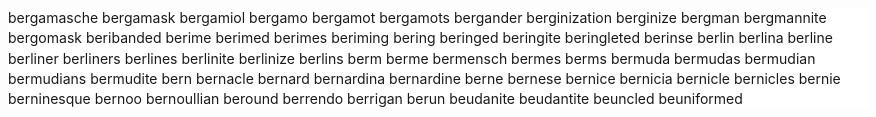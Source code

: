 bergamasche
bergamask
bergamiol
bergamo
bergamot
bergamots
bergander
berginization
berginize
bergman
bergmannite
bergomask
beribanded
berime
berimed
berimes
beriming
bering
beringed
beringite
beringleted
berinse
berlin
berlina
berline
berliner
berliners
berlines
berlinite
berlinize
berlins
berm
berme
bermensch
bermes
berms
bermuda
bermudas
bermudian
bermudians
bermudite
bern
bernacle
bernard
bernardina
bernardine
berne
bernese
bernice
bernicia
bernicle
bernicles
bernie
berninesque
bernoo
bernoullian
beround
berrendo
berrigan
berun
beudanite
beudantite
beuncled
beuniformed